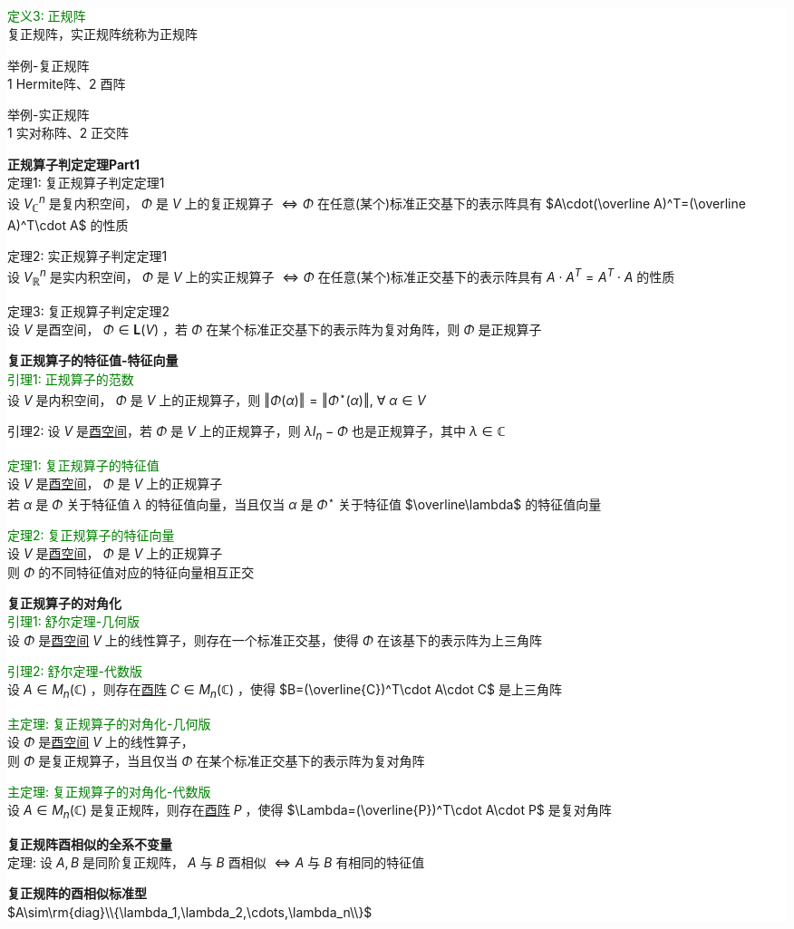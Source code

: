 <font color=green>定义3: 正规阵</font>  
复正规阵，实正规阵统称为正规阵

举例-复正规阵  
1 Hermite阵、2 酉阵

举例-实正规阵  
1 实对称阵、2 正交阵

**正规算子判定定理Part1**  
定理1: 复正规算子判定定理1  
设 $V_{\mathbb{C}}^n$ 是复内积空间， $\Phi$ 是 $V$ 上的复正规算子 $\Leftrightarrow\Phi$ 在任意(某个)标准正交基下的表示阵具有 $A\cdot(\overline A)^T=(\overline A)^T\cdot A$ 的性质

定理2: 实正规算子判定定理1  
设 $V_{\mathbb{R}}^n$ 是实内积空间， $\Phi$ 是 $V$ 上的实正规算子 $\Leftrightarrow\Phi$ 在任意(某个)标准正交基下的表示阵具有 $A\cdot A^T=A^T\cdot A$ 的性质

定理3: 复正规算子判定定理2  
设 $V$ 是酉空间， $\Phi\in\mathbf{L}(V)$ ，若 $\Phi$ 在某个标准正交基下的表示阵为复对角阵，则 $\Phi$ 是正规算子

**复正规算子的特征值-特征向量**  
<font color=green>引理1: 正规算子的范数</font>  
设 $V$ 是内积空间， $\Phi$ 是 $V$ 上的正规算子，则 $\Vert\Phi(\alpha)\Vert=\Vert\Phi^\star(\alpha)\Vert,\ \forall\ \alpha\in V$

引理2: 设 $V$ 是<u>酉空间</u>，若 $\Phi$ 是 $V$ 上的正规算子，则 $\lambda I_n-\Phi$ 也是正规算子，其中 $\lambda\in\mathbb{C}$

<font color=green>定理1: 复正规算子的特征值</font>  
设 $V$ 是<u>酉空间</u>， $\Phi$ 是 $V$ 上的正规算子  
若 $\alpha$ 是 $\Phi$ 关于特征值 $\lambda$ 的特征值向量，当且仅当 $\alpha$ 是 $\Phi^\star$ 关于特征值 $\overline\lambda$ 的特征值向量

<font color=green>定理2: 复正规算子的特征向量</font>  
设 $V$ 是<u>酉空间</u>， $\Phi$ 是 $V$ 上的正规算子  
则 $\Phi$ 的不同特征值对应的特征向量相互正交

**复正规算子的对角化**  
<font color=green>引理1: 舒尔定理-几何版</font>  
设 $\Phi$ 是<u>酉空间</u> $V$ 上的线性算子，则存在一个标准正交基，使得 $\Phi$ 在该基下的表示阵为上三角阵

<font color=green>引理2: 舒尔定理-代数版</font>  
设 $A\in M_n(\mathbb{C})$ ，则存在<u>酉阵</u> $C\in M_n(\mathbb{C})$ ，使得 $B=(\overline{C})^T\cdot A\cdot C$ 是上三角阵

<font color=green>主定理: 复正规算子的对角化-几何版</font>  
设 $\Phi$ 是<u>酉空间</u> $V$ 上的线性算子，  
则 $\Phi$ 是复正规算子，当且仅当 $\Phi$ 在某个标准正交基下的表示阵为复对角阵

<font color=green>主定理: 复正规算子的对角化-代数版</font>  
设 $A\in M_n(\mathbb{C})$ 是复正规阵，则存在<u>酉阵</u> $P$ ，使得 $\Lambda=(\overline{P})^T\cdot A\cdot P$ 是复对角阵

**复正规阵酉相似的全系不变量**  
定理: 设 $A,B$ 是同阶复正规阵， $A$ 与 $B$ 酉相似 $\Leftrightarrow A$ 与 $B$ 有相同的特征值

**复正规阵的酉相似标准型**  
$A\sim\rm{diag}\\{\lambda_1,\lambda_2,\cdots,\lambda_n\\}$
